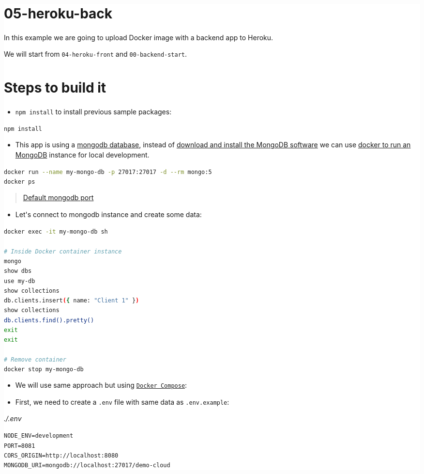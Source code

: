 # 05-heroku-back

In this example we are going to upload Docker image with a backend app to Heroku.

We will start from `04-heroku-front` and `00-backend-start`.

# Steps to build it

- `npm install` to install previous sample packages:

```bash
npm install
```

- This app is using a [mongodb database](https://www.mongodb.com/), instead of [download and install the MongoDB software](https://docs.mongodb.com/manual/administration/install-community/) we can use [docker to run an MongoDB](https://hub.docker.com/_/mongo) instance for local development.

```bash
docker run --name my-mongo-db -p 27017:27017 -d --rm mongo:5
docker ps
```

> [Default mongodb port](https://docs.mongodb.com/manual/reference/default-mongodb-port/)

- Let's connect to mongodb instance and create some data:

```bash
docker exec -it my-mongo-db sh

# Inside Docker container instance
mongo
show dbs
use my-db
show collections
db.clients.insert({ name: "Client 1" })
show collections
db.clients.find().pretty()
exit
exit

# Remove container
docker stop my-mongo-db
```

- We will use same approach but using [`Docker Compose`](https://docs.docker.com/compose/):

- First, we need to create a `.env` file with same data as `.env.example`:

_./.env_

```
NODE_ENV=development
PORT=8081
CORS_ORIGIN=http://localhost:8080
MONGODB_URI=mongodb://localhost:27017/demo-cloud

```
